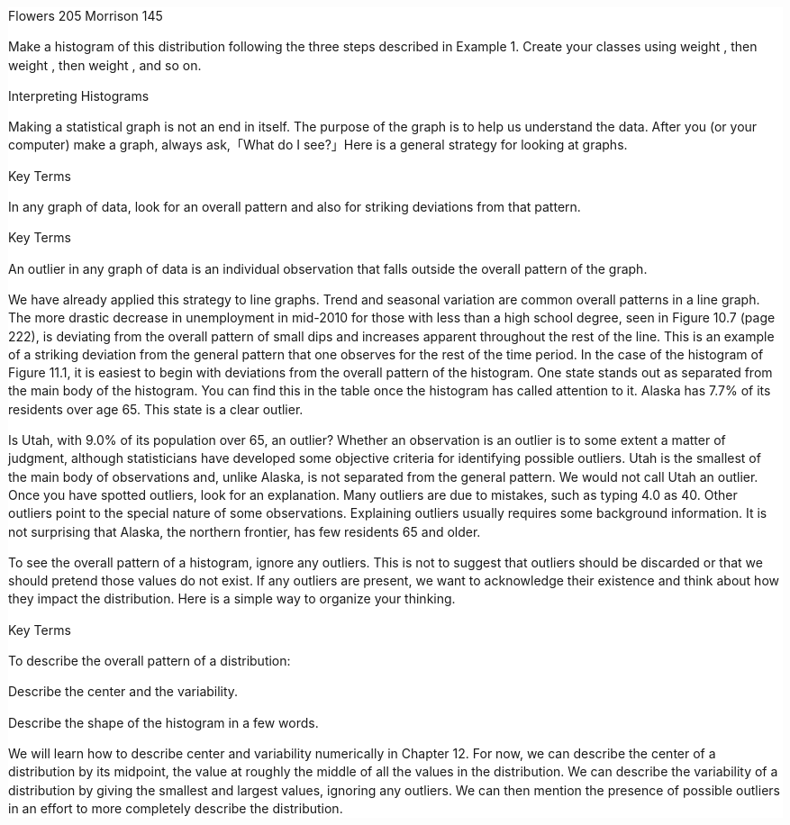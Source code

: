 Flowers 205 Morrison 145

Make a histogram of this distribution following the three steps described in Example 1. Create your classes using weight , then weight , then weight , and so on.

Interpreting Histograms

Making a statistical graph is not an end in itself. The purpose of the graph is to help us understand the data. After you (or your computer) make a graph, always ask,「What do I see?」Here is a general strategy for looking at graphs.

Key Terms

In any graph of data, look for an overall pattern and also for striking deviations from that pattern.

Key Terms

An outlier in any graph of data is an individual observation that falls outside the overall pattern of the graph.

We have already applied this strategy to line graphs. Trend and seasonal variation are common overall patterns in a line graph. The more drastic decrease in unemployment in mid-2010 for those with less than a high school degree, seen in Figure 10.7 (page 222), is deviating from the overall pattern of small dips and increases apparent throughout the rest of the line. This is an example of a striking deviation from the general pattern that one observes for the rest of the time period. In the case of the histogram of Figure 11.1, it is easiest to begin with deviations from the overall pattern of the histogram. One state stands out as separated from the main body of the histogram. You can find this in the table once the histogram has called attention to it. Alaska has 7.7% of its residents over age 65. This state is a clear outlier.

Is Utah, with 9.0% of its population over 65, an outlier? Whether an observation is an outlier is to some extent a matter of judgment, although statisticians have developed some objective criteria for identifying possible outliers. Utah is the smallest of the main body of observations and, unlike Alaska, is not separated from the general pattern. We would not call Utah an outlier. Once you have spotted outliers, look for an explanation. Many outliers are due to mistakes, such as typing 4.0 as 40. Other outliers point to the special nature of some observations. Explaining outliers usually requires some background information. It is not surprising that Alaska, the northern frontier, has few residents 65 and older.

To see the overall pattern of a histogram, ignore any outliers. This is not to suggest that outliers should be discarded or that we should pretend those values do not exist. If any outliers are present, we want to acknowledge their existence and think about how they impact the distribution. Here is a simple way to organize your thinking.

Key Terms

To describe the overall pattern of a distribution:

Describe the center and the variability.

Describe the shape of the histogram in a few words.

We will learn how to describe center and variability numerically in Chapter 12. For now, we can describe the center of a distribution by its midpoint, the value at roughly the middle of all the values in the distribution. We can describe the variability of a distribution by giving the smallest and largest values, ignoring any outliers. We can then mention the presence of possible outliers in an effort to more completely describe the distribution.
